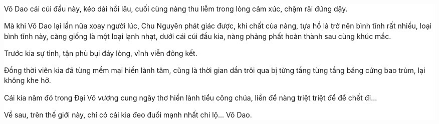 Võ Dao cái cúi đầu này, kéo dài hồi lâu, cuối cùng nàng thu liễm trong lòng cảm xúc, chậm rãi đứng dậy.

Mà khi Võ Dao lại lần nữa xoay người lúc, Chu Nguyên phát giác được, khí chất của nàng, tựa hồ là trở nên bình tĩnh rất nhiều, loại bình tĩnh này, càng giống là một loại lạnh nhạt, dưới cái cúi đầu kia, nàng phảng phất hoàn thành sau cùng khúc mắc.

Trước kia sự tình, tận phủ bụi đáy lòng, vĩnh viễn đông kết.

Đồng thời viên kia đã từng mềm mại hiền lành tâm, cũng là thời gian dần trôi qua bị từng tầng từng tầng băng cứng bao trùm, lại không khe hở.

Cái kia năm đó trong Đại Võ vương cung ngây thơ hiền lành tiểu công chúa, liền để nàng triệt triệt để để chết đi...

Về sau, trên thế giới này, chỉ có cái kia đeo đuổi mạnh nhất chi lộ... Võ Dao.




